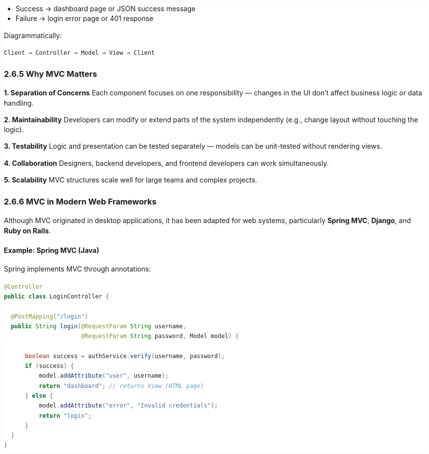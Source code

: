   * Success → dashboard page or JSON success message
   * Failure → login error page or 401 response

Diagrammatically:

```
Client → Controller → Model → View → Client
```


### 2.6.5 Why MVC Matters

**1. Separation of Concerns**
Each component focuses on one responsibility — changes in the UI don’t affect business logic or data handling.

**2. Maintainability**
Developers can modify or extend parts of the system independently (e.g., change layout without touching the logic).

**3. Testability**
Logic and presentation can be tested separately — models can be unit-tested without rendering views.

**4. Collaboration**
Designers, backend developers, and frontend developers can work simultaneously.

**5. Scalability**
MVC structures scale well for large teams and complex projects.



### 2.6.6 MVC in Modern Web Frameworks

Although MVC originated in desktop applications, it has been adapted for web systems, particularly **Spring MVC**, **Django**, and **Ruby on Rails**.

#### Example: Spring MVC (Java)

Spring implements MVC through annotations:

```java
@Controller
public class LoginController {

  @PostMapping("/login")
  public String login(@RequestParam String username,
                      @RequestParam String password, Model model) {

      boolean success = authService.verify(username, password);
      if (success) {
          model.addAttribute("user", username);
          return "dashboard"; // returns View (HTML page)
      } else {
          model.addAttribute("error", "Invalid credentials");
          return "login";
      }
  }
}
```
